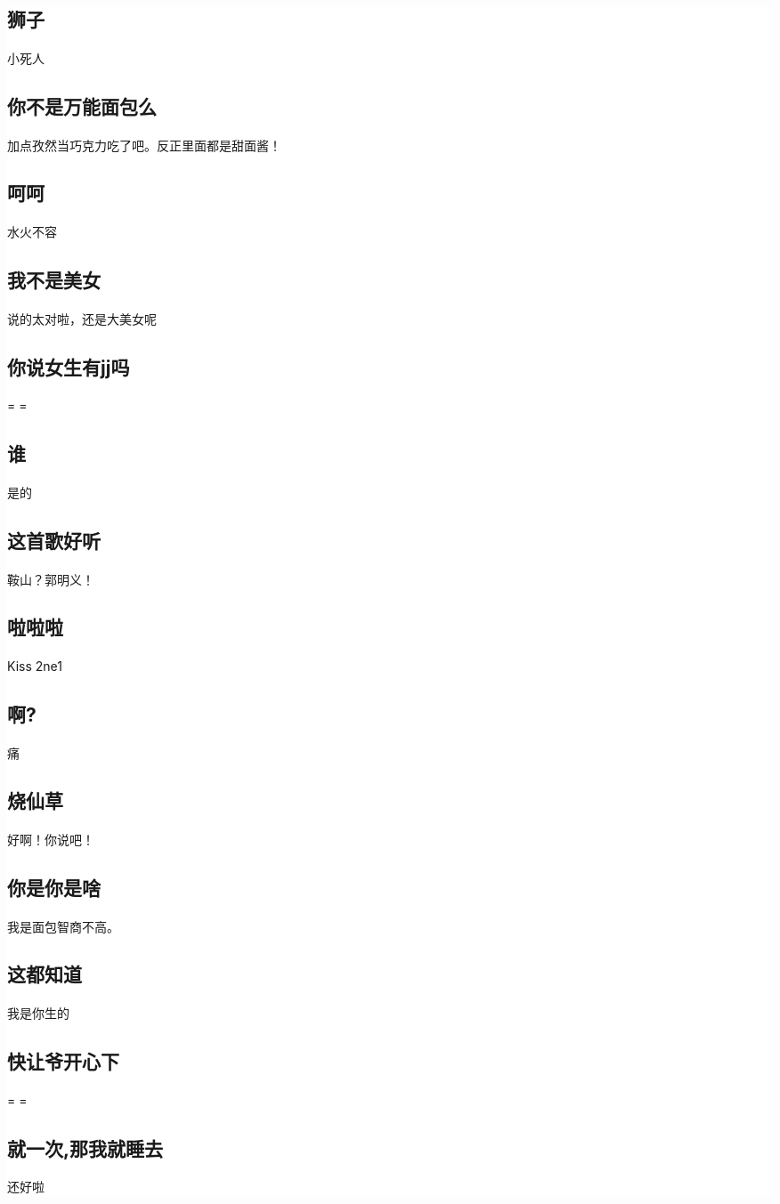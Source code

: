 ## 狮子
小死人

## 你不是万能面包么
加点孜然当巧克力吃了吧。反正里面都是甜面酱！

## 呵呵
水火不容

## 我不是美女
说的太对啦，还是大美女呢

## 你说女生有jj吗
= =

## 谁
是的

## 这首歌好听
鞍山？郭明义！

## 啦啦啦
Kiss 2ne1

## 啊?
痛

## 烧仙草
好啊！你说吧！

## 你是你是啥
我是面包智商不高。

## 这都知道
我是你生的

## 快让爷开心下
= =

## 就一次,那我就睡去
还好啦
